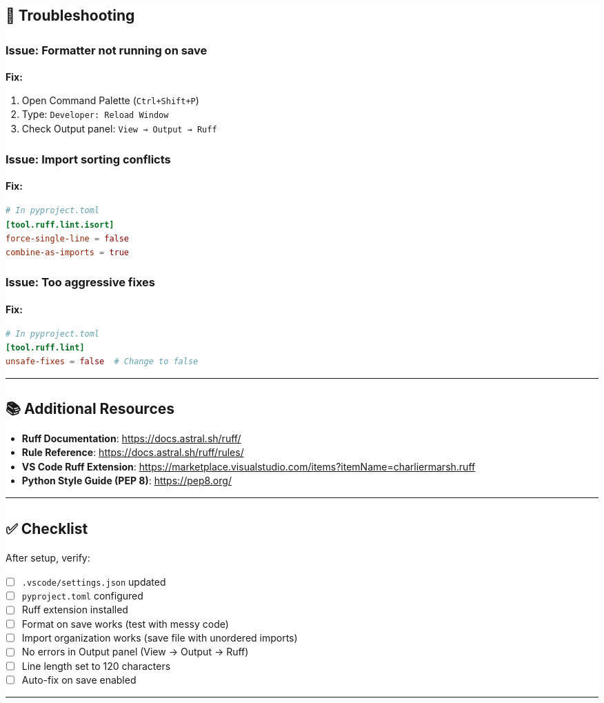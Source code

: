 
## 🐛 Troubleshooting

### Issue: Formatter not running on save

**Fix:**
1. Open Command Palette (`Ctrl+Shift+P`)
2. Type: `Developer: Reload Window`
3. Check Output panel: `View → Output → Ruff`

### Issue: Import sorting conflicts

**Fix:**
```toml
# In pyproject.toml
[tool.ruff.lint.isort]
force-single-line = false
combine-as-imports = true
```

### Issue: Too aggressive fixes

**Fix:**
```toml
# In pyproject.toml
[tool.ruff.lint]
unsafe-fixes = false  # Change to false
```

---

## 📚 Additional Resources

- **Ruff Documentation**: https://docs.astral.sh/ruff/
- **Rule Reference**: https://docs.astral.sh/ruff/rules/
- **VS Code Ruff Extension**: https://marketplace.visualstudio.com/items?itemName=charliermarsh.ruff
- **Python Style Guide (PEP 8)**: https://pep8.org/

---

## ✅ Checklist

After setup, verify:

- [ ] `.vscode/settings.json` updated
- [ ] `pyproject.toml` configured
- [ ] Ruff extension installed
- [ ] Format on save works (test with messy code)
- [ ] Import organization works (save file with unordered imports)
- [ ] No errors in Output panel (View → Output → Ruff)
- [ ] Line length set to 120 characters
- [ ] Auto-fix on save enabled

---